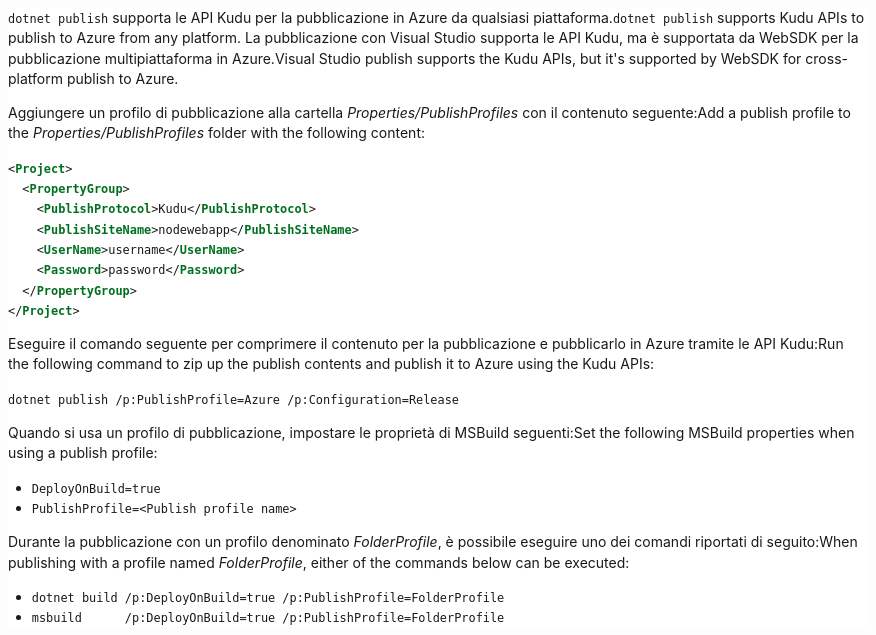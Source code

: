 <span data-ttu-id="ba3f8-215">`dotnet publish` supporta le API Kudu per la pubblicazione in Azure da qualsiasi piattaforma.</span><span class="sxs-lookup"><span data-stu-id="ba3f8-215">`dotnet publish` supports Kudu APIs to publish to Azure from any platform.</span></span> <span data-ttu-id="ba3f8-216">La pubblicazione con Visual Studio supporta le API Kudu, ma è supportata da WebSDK per la pubblicazione multipiattaforma in Azure.</span><span class="sxs-lookup"><span data-stu-id="ba3f8-216">Visual Studio publish supports the Kudu APIs, but it's supported by WebSDK for cross-platform publish to Azure.</span></span>

<span data-ttu-id="ba3f8-217">Aggiungere un profilo di pubblicazione alla cartella *Properties/PublishProfiles* con il contenuto seguente:</span><span class="sxs-lookup"><span data-stu-id="ba3f8-217">Add a publish profile to the *Properties/PublishProfiles* folder with the following content:</span></span>

```xml
<Project>
  <PropertyGroup>
    <PublishProtocol>Kudu</PublishProtocol>
    <PublishSiteName>nodewebapp</PublishSiteName>
    <UserName>username</UserName>
    <Password>password</Password>
  </PropertyGroup>
</Project>
```

<span data-ttu-id="ba3f8-218">Eseguire il comando seguente per comprimere il contenuto per la pubblicazione e pubblicarlo in Azure tramite le API Kudu:</span><span class="sxs-lookup"><span data-stu-id="ba3f8-218">Run the following command to zip up the publish contents and publish it to Azure using the Kudu APIs:</span></span>

```console
dotnet publish /p:PublishProfile=Azure /p:Configuration=Release
```

<span data-ttu-id="ba3f8-219">Quando si usa un profilo di pubblicazione, impostare le proprietà di MSBuild seguenti:</span><span class="sxs-lookup"><span data-stu-id="ba3f8-219">Set the following MSBuild properties when using a publish profile:</span></span>

* `DeployOnBuild=true`
* `PublishProfile=<Publish profile name>`

<span data-ttu-id="ba3f8-220">Durante la pubblicazione con un profilo denominato *FolderProfile*, è possibile eseguire uno dei comandi riportati di seguito:</span><span class="sxs-lookup"><span data-stu-id="ba3f8-220">When publishing with a profile named *FolderProfile*, either of the commands below can be executed:</span></span>

* `dotnet build /p:DeployOnBuild=true /p:PublishProfile=FolderProfile`
* `msbuild      /p:DeployOnBuild=true /p:PublishProfile=FolderProfile`
